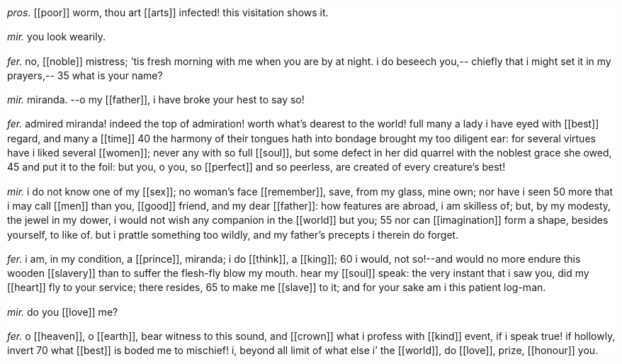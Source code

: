_pros._                [[poor]] worm, thou art [[arts]] infected!
this visitation shows it.

_mir._                  you look wearily.

_fer._ no, [[noble]] mistress; ’tis fresh morning with me
when you are by at night. i do beseech you,--
chiefly that i might set it in my prayers,--                        35
what is your name?

_mir._           miranda. --o my [[father]],
i have broke your hest to say so!

_fer._                          admired miranda!
indeed the top of admiration! worth
what’s dearest to the world! full many a lady
i have eyed with [[best]] regard, and many a [[time]]                       40
the harmony of their tongues hath into bondage
brought my too diligent ear: for several virtues
have i liked several [[women]]; never any
with so full [[soul]], but some defect in her
did quarrel with the noblest grace she owed,                        45
and put it to the foil: but you, o you,
so [[perfect]] and so peerless, are created
of every creature’s best!

_mir._             i do not know
one of my [[sex]]; no woman’s face [[remember]],
save, from my glass, mine own; nor have i seen                      50
more that i may call [[men]] than you, [[good]] friend,
and my dear [[father]]: how features are abroad,
i am skilless of; but, by my modesty,
the jewel in my dower, i would not wish
any companion in the [[world]] but you;                                 55
nor can [[imagination]] form a shape,
besides yourself, to like of. but i prattle
something too wildly, and my father’s precepts
i therein do forget.

_fer._             i am, in my condition,
a [[prince]], miranda; i do [[think]], a [[king]];                              60
i would, not so!--and would no more endure
this wooden [[slavery]] than to suffer
the flesh-fly blow my mouth. hear my [[soul]] speak:
the very instant that i saw you, did
my [[heart]] fly to your service; there resides,                        65
to make me [[slave]] to it; and for your sake
am i this patient log-man.

_mir._                   do you [[love]] me?

_fer._ o [[heaven]], o [[earth]], bear witness to this sound,
and [[crown]] what i profess with [[kind]] event,
if i speak true! if hollowly, invert                                70
what [[best]] is boded me to mischief! i,
beyond all limit of what else i’ the [[world]],
do [[love]], prize, [[honour]] you.
